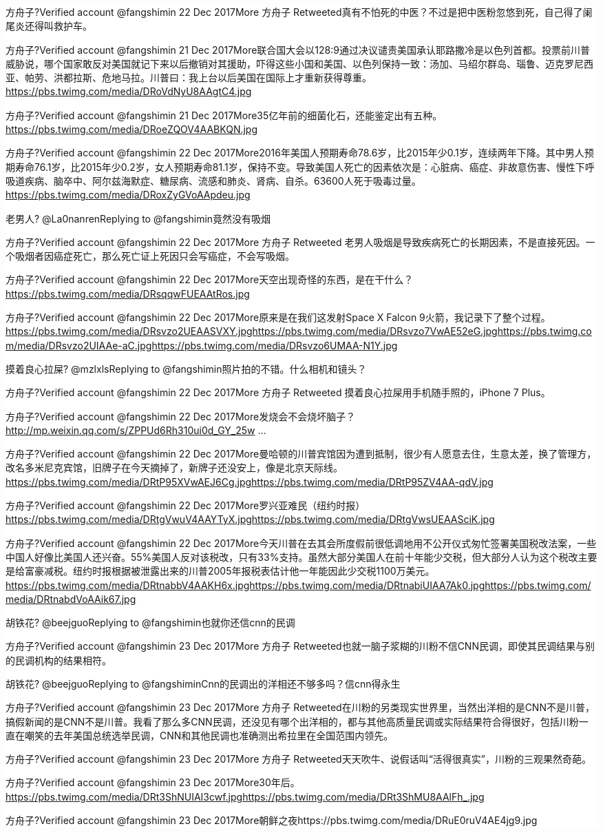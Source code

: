 方舟子?Verified account @fangshimin 22 Dec 2017More 方舟子 Retweeted真有不怕死的中医？不过是把中医粉忽悠到死，自己得了阑尾炎还得叫救护车。

方舟子?Verified account @fangshimin 21 Dec 2017More联合国大会以128:9通过决议谴责美国承认耶路撒冷是以色列首都。投票前川普威胁说，哪个国家敢反对美国就记下来以后撤销对其援助，吓得这些小国和美国、以色列保持一致：汤加、马绍尔群岛、瑙鲁、迈克罗尼西亚、帕劳、洪都拉斯、危地马拉。川普曰：我上台以后美国在国际上才重新获得尊重。https://pbs.twimg.com/media/DRoVdNyU8AAgtC4.jpg

方舟子?Verified account @fangshimin 21 Dec 2017More35亿年前的细菌化石，还能鉴定出有五种。https://pbs.twimg.com/media/DRoeZQOV4AABKQN.jpg

方舟子?Verified account @fangshimin 22 Dec 2017More2016年美国人预期寿命78.6岁，比2015年少0.1岁，连续两年下降。其中男人预期寿命76.1岁，比2015年少0.2岁，女人预期寿命81.1岁，保持不变。导致美国人死亡的因素依次是：心脏病、癌症、非故意伤害、慢性下呼吸道疾病、脑卒中、阿尔兹海默症、糖尿病、流感和肺炎、肾病、自杀。63600人死于吸毒过量。https://pbs.twimg.com/media/DRoxZyGVoAApdeu.jpg

老男人? @La0nanrenReplying to @fangshimin竟然没有吸烟

方舟子?Verified account @fangshimin 22 Dec 2017More 方舟子 Retweeted 老男人吸烟是导致疾病死亡的长期因素，不是直接死因。一个吸烟者因癌症死亡，那么死亡证上死因只会写癌症，不会写吸烟。

方舟子?Verified account @fangshimin 22 Dec 2017More天空出现奇怪的东西，是在干什么？https://pbs.twimg.com/media/DRsqqwFUEAAtRos.jpg

方舟子?Verified account @fangshimin 22 Dec 2017More原来是在我们这发射Space X Falcon 9火箭，我记录下了整个过程。https://pbs.twimg.com/media/DRsvzo2UEAASVXY.jpghttps://pbs.twimg.com/media/DRsvzo7VwAE52eG.jpghttps://pbs.twimg.com/media/DRsvzo2UIAAe-aC.jpghttps://pbs.twimg.com/media/DRsvzo6UMAA-N1Y.jpg

摸着良心拉屎? @mzlxlsReplying to @fangshimin照片拍的不错。什么相机和镜头？

方舟子?Verified account @fangshimin 22 Dec 2017More 方舟子 Retweeted 摸着良心拉屎用手机随手照的，iPhone 7 Plus。

方舟子?Verified account @fangshimin 22 Dec 2017More发烧会不会烧坏脑子？http://mp.weixin.qq.com/s/ZPPUd6Rh310ui0d_GY_25w …

方舟子?Verified account @fangshimin 22 Dec 2017More曼哈顿的川普宾馆因为遭到抵制，很少有人愿意去住，生意太差，换了管理方，改名多米尼克宾馆，旧牌子在今天摘掉了，新牌子还没安上，像是北京天际线。https://pbs.twimg.com/media/DRtP95XVwAEJ6Cg.jpghttps://pbs.twimg.com/media/DRtP95ZV4AA-qdV.jpg

方舟子?Verified account @fangshimin 22 Dec 2017More罗兴亚难民（纽约时报）https://pbs.twimg.com/media/DRtgVwuV4AAYTyX.jpghttps://pbs.twimg.com/media/DRtgVwsUEAASciK.jpg

方舟子?Verified account @fangshimin 22 Dec 2017More今天川普在去其会所度假前很低调地用不公开仪式匆忙签署美国税改法案，一些中国人好像比美国人还兴奋。55%美国人反对该税改，只有33%支持。虽然大部分美国人在前十年能少交税，但大部分人认为这个税改主要是给富豪减税。纽约时报根据被泄露出来的川普2005年报税表估计他一年能因此少交税1100万美元。https://pbs.twimg.com/media/DRtnabbV4AAKH6x.jpghttps://pbs.twimg.com/media/DRtnabiUIAA7Ak0.jpghttps://pbs.twimg.com/media/DRtnabdVoAAik67.jpg

胡铁花? @beejguoReplying to @fangshimin也就你还信cnn的民调

方舟子?Verified account @fangshimin 23 Dec 2017More 方舟子 Retweeted也就一脑子浆糊的川粉不信CNN民调，即使其民调结果与别的民调机构的结果相符。

胡铁花? @beejguoReplying to @fangshiminCnn的民调出的洋相还不够多吗？信cnn得永生

方舟子?Verified account @fangshimin 23 Dec 2017More 方舟子 Retweeted在川粉的另类现实世界里，当然出洋相的是CNN不是川普，搞假新闻的是CNN不是川普。我看了那么多CNN民调，还没见有哪个出洋相的，都与其他高质量民调或实际结果符合得很好，包括川粉一直在嘲笑的去年美国总统选举民调，CNN和其他民调也准确测出希拉里在全国范围内领先。

方舟子?Verified account @fangshimin 23 Dec 2017More 方舟子 Retweeted天天吹牛、说假话叫“活得很真实”，川粉的三观果然奇葩。

方舟子?Verified account @fangshimin 23 Dec 2017More30年后。https://pbs.twimg.com/media/DRt3ShNUIAI3cwf.jpghttps://pbs.twimg.com/media/DRt3ShMU8AAlFh_.jpg

方舟子?Verified account @fangshimin 23 Dec 2017More朝鲜之夜https://pbs.twimg.com/media/DRuE0ruV4AE4jg9.jpg
